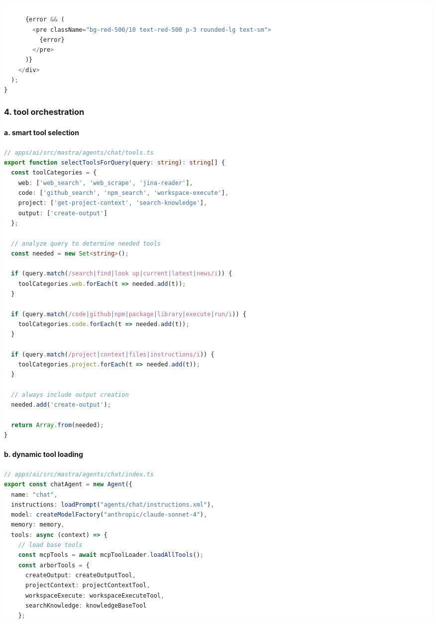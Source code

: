 ```typescript
      
      {error && (
        <pre className="bg-red-500/10 text-red-500 p-3 rounded-lg text-sm">
          {error}
        </pre>
      )}
    </div>
  );
}
```

### 4. tool orchestration

#### a. smart tool selection
```typescript
// apps/ai/src/mastra/agents/chat/tools.ts
export function selectToolsForQuery(query: string): string[] {
  const toolCategories = {
    web: ['web_search', 'web_scrape', 'jina-reader'],
    code: ['github_search', 'npm_search', 'workspace-execute'],
    project: ['get-project-context', 'search-knowledge'],
    output: ['create-output']
  };
  
  // analyze query to determine needed tools
  const needed = new Set<string>();
  
  if (query.match(/search|find|look up|current|latest|news/i)) {
    toolCategories.web.forEach(t => needed.add(t));
  }
  
  if (query.match(/code|github|npm|package|library|execute|run/i)) {
    toolCategories.code.forEach(t => needed.add(t));
  }
  
  if (query.match(/project|context|files|instructions/i)) {
    toolCategories.project.forEach(t => needed.add(t));
  }
  
  // always include output creation
  needed.add('create-output');
  
  return Array.from(needed);
}
```

#### b. dynamic tool loading
```typescript
// apps/ai/src/mastra/agents/chat/index.ts
export const chatAgent = new Agent({
  name: "chat",
  instructions: loadPrompt("agents/chat/instructions.xml"),
  model: createModelFactory("anthropic/claude-sonnet-4"),
  memory: memory,
  tools: async (context) => {
    // load base tools
    const mcpTools = await mcpToolLoader.loadAllTools();
    const arborTools = {
      createOutput: createOutputTool,
      projectContext: projectContextTool,
      workspaceExecute: workspaceExecuteTool,
      searchKnowledge: knowledgeBaseTool
    };
```